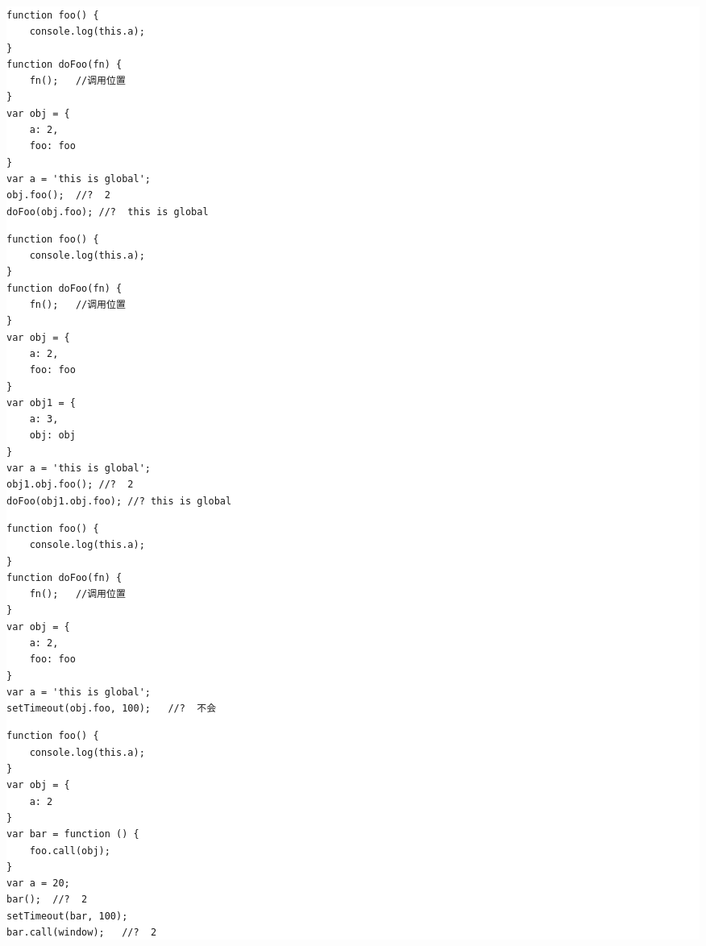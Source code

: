 ```
function foo() {
    console.log(this.a);
}
function doFoo(fn) {
    fn();   //调用位置
}
var obj = {
    a: 2,
    foo: foo
}
var a = 'this is global';
obj.foo();	//?  2
doFoo(obj.foo); //?  this is global
```

```
function foo() {
    console.log(this.a);
}
function doFoo(fn) {
    fn();   //调用位置
}
var obj = {
    a: 2,
    foo: foo
}
var obj1 = {
    a: 3,
    obj: obj
}
var a = 'this is global';
obj1.obj.foo();	//?  2
doFoo(obj1.obj.foo); //? this is global
```

```
function foo() {
    console.log(this.a);
}
function doFoo(fn) {
    fn();   //调用位置
}
var obj = {
    a: 2,
    foo: foo
}
var a = 'this is global';
setTimeout(obj.foo, 100);	//?  不会
```

```
function foo() {
    console.log(this.a);
}
var obj = {
    a: 2
}
var bar = function () {
    foo.call(obj);
}
var a = 20;
bar();  //?  2
setTimeout(bar, 100);
bar.call(window);   //?  2
```

